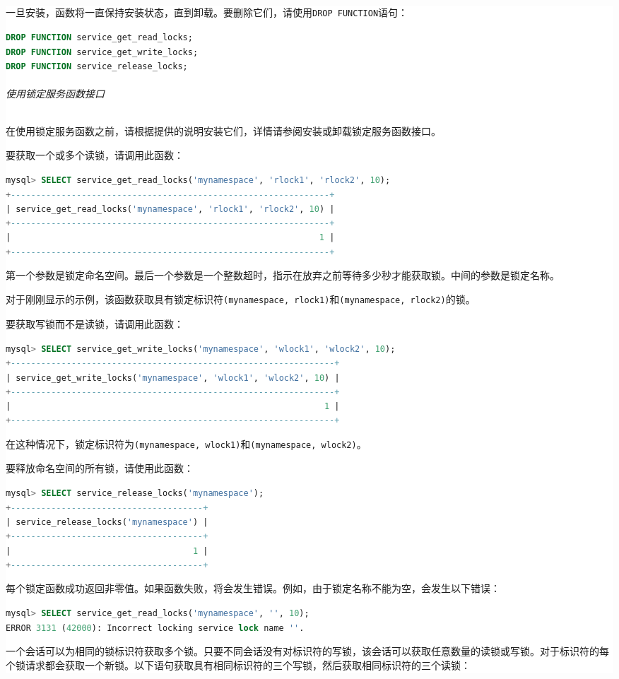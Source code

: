 一旦安装，函数将一直保持安装状态，直到卸载。要删除它们，请使用`DROP FUNCTION`语句：

```sql
DROP FUNCTION service_get_read_locks;
DROP FUNCTION service_get_write_locks;
DROP FUNCTION service_release_locks;
```

###### 使用锁定服务函数接口

在使用锁定服务函数之前，请根据提供的说明安装它们，详情请参阅安装或卸载锁定服务函数接口。

要获取一个或多个读锁，请调用此函数：

```sql
mysql> SELECT service_get_read_locks('mynamespace', 'rlock1', 'rlock2', 10);
+---------------------------------------------------------------+
| service_get_read_locks('mynamespace', 'rlock1', 'rlock2', 10) |
+---------------------------------------------------------------+
|                                                             1 |
+---------------------------------------------------------------+
```

第一个参数是锁定命名空间。最后一个参数是一个整数超时，指示在放弃之前等待多少秒才能获取锁。中间的参数是锁定名称。

对于刚刚显示的示例，该函数获取具有锁定标识符`(mynamespace, rlock1)`和`(mynamespace, rlock2)`的锁。

要获取写锁而不是读锁，请调用此函数：

```sql
mysql> SELECT service_get_write_locks('mynamespace', 'wlock1', 'wlock2', 10);
+----------------------------------------------------------------+
| service_get_write_locks('mynamespace', 'wlock1', 'wlock2', 10) |
+----------------------------------------------------------------+
|                                                              1 |
+----------------------------------------------------------------+
```

在这种情况下，锁定标识符为`(mynamespace, wlock1)`和`(mynamespace, wlock2)`。

要释放命名空间的所有锁，请使用此函数：

```sql
mysql> SELECT service_release_locks('mynamespace');
+--------------------------------------+
| service_release_locks('mynamespace') |
+--------------------------------------+
|                                    1 |
+--------------------------------------+
```

每个锁定函数成功返回非零值。如果函数失败，将会发生错误。例如，由于锁定名称不能为空，会发生以下错误：

```sql
mysql> SELECT service_get_read_locks('mynamespace', '', 10);
ERROR 3131 (42000): Incorrect locking service lock name ''.
```

一个会话可以为相同的锁标识符获取多个锁。只要不同会话没有对标识符的写锁，该会话可以获取任意数量的读锁或写锁。对于标识符的每个锁请求都会获取一个新锁。以下语句获取具有相同标识符的三个写锁，然后获取相同标识符的三个读锁：
